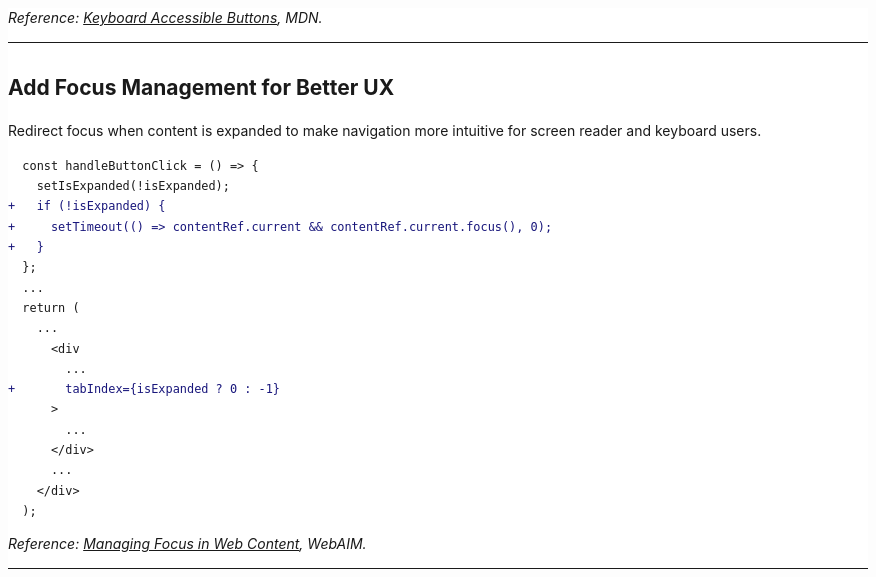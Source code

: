 _Reference: [Keyboard Accessible Buttons](https://developer.mozilla.org/en-US/docs/Web/Accessibility/Keyboard-navigable_JavaScript_widgets#make_functioning_keyboard_accessible_buttons), MDN._

---

## Add Focus Management for Better UX

Redirect focus when content is expanded to make navigation more intuitive for screen reader and keyboard users.

```diff lang="js" {10-12,16}
  const handleButtonClick = () => {
    setIsExpanded(!isExpanded);
+   if (!isExpanded) {
+     setTimeout(() => contentRef.current && contentRef.current.focus(), 0);
+   }
  };
  ...
  return (
    ...
      <div
        ...
+       tabIndex={isExpanded ? 0 : -1}
      >
        ...
      </div>
      ...
    </div>
  );
```

_Reference: [Managing Focus in Web Content](https://webaim.org/techniques/keyboard/focus), WebAIM._

---
